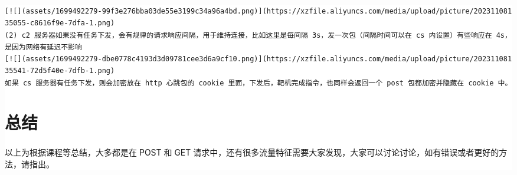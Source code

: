     [![](assets/1699492279-99f3e276bba03de55e3199c34a96a4bd.png)](https://xzfile.aliyuncs.com/media/upload/picture/20231108135055-c8616f9e-7dfa-1.png)  
    (2) c2 服务器如果没有任务下发，会有规律的请求响应间隔，用于维持连接，比如这里是每间隔 3s，发一次包（间隔时间可以在 cs 内设置）有些响应在 4s，是因为网络有延迟不影响  
    [![](assets/1699492279-dbe0778c4193d3d09781cee3d6a9cf10.png)](https://xzfile.aliyuncs.com/media/upload/picture/20231108135541-72d5f40e-7dfb-1.png)  
    如果 cs 服务器有任务下发，则会加密放在 http 心跳包的 cookie 里面，下发后，靶机完成指令，也同样会返回一个 post 包都加密并隐藏在 cookie 中。

# 总结

以上为根据课程等总结，大多都是在 POST 和 GET 请求中，还有很多流量特征需要大家发现，大家可以讨论讨论，如有错误或者更好的方法，请指出。
